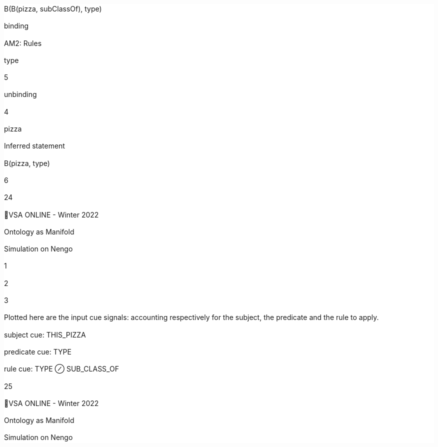 B(B(pizza, 
subClassOf), 
type)

binding

AM2: 
Rules

type

5

unbinding

4

pizza

Inferred statement

B(pizza, 
type)

6

24

VSA ONLINE - Winter 2022

Ontology as Manifold

Simulation on Nengo

1

2

3

Plotted here are the input 
cue signals: accounting 
respectively for the 
subject, the predicate and 
the rule to apply.

subject cue:
THIS\_PIZZA

predicate cue:
TYPE

rule cue:
TYPE ⊘ SUB\_CLASS\_OF

25

VSA ONLINE - Winter 2022

Ontology as Manifold

Simulation on Nengo
